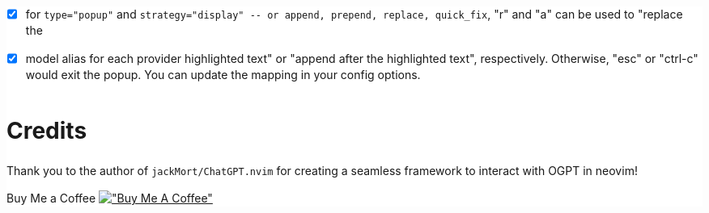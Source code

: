 + [x] for `type="popup"` and `strategy="display" -- or append, prepend, replace, quick_fix`, "r" and "a" can be used to "replace the
+ [x] model alias for each provider
  highlighted text" or "append after the highlighted text", respectively. Otherwise, "esc" or
"ctrl-c" would exit the popup. You can update the mapping in your config options.




# Credits
Thank you to the author of `jackMort/ChatGPT.nvim` for creating a seamless framework
to interact with OGPT in neovim!

Buy Me a Coffee
[!["Buy Me A Coffee"](https://www.buymeacoffee.com/assets/img/custom_images/orange_img.png)](https://www.buymeacoffee.com/huynle)

